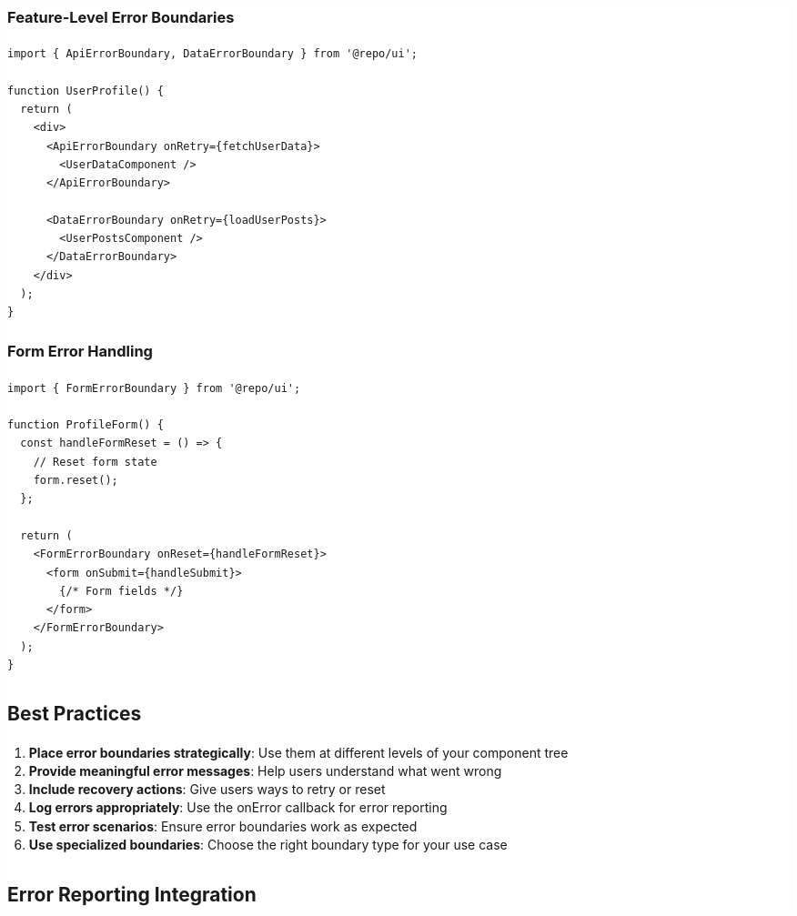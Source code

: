 ### Feature-Level Error Boundaries

```tsx
import { ApiErrorBoundary, DataErrorBoundary } from '@repo/ui';

function UserProfile() {
  return (
    <div>
      <ApiErrorBoundary onRetry={fetchUserData}>
        <UserDataComponent />
      </ApiErrorBoundary>
      
      <DataErrorBoundary onRetry={loadUserPosts}>
        <UserPostsComponent />
      </DataErrorBoundary>
    </div>
  );
}
```

### Form Error Handling

```tsx
import { FormErrorBoundary } from '@repo/ui';

function ProfileForm() {
  const handleFormReset = () => {
    // Reset form state
    form.reset();
  };

  return (
    <FormErrorBoundary onReset={handleFormReset}>
      <form onSubmit={handleSubmit}>
        {/* Form fields */}
      </form>
    </FormErrorBoundary>
  );
}
```

## Best Practices

1. **Place error boundaries strategically**: Use them at different levels of your component tree
2. **Provide meaningful error messages**: Help users understand what went wrong
3. **Include recovery actions**: Give users ways to retry or reset
4. **Log errors appropriately**: Use the onError callback for error reporting
5. **Test error scenarios**: Ensure error boundaries work as expected
6. **Use specialized boundaries**: Choose the right boundary type for your use case

## Error Reporting Integration
